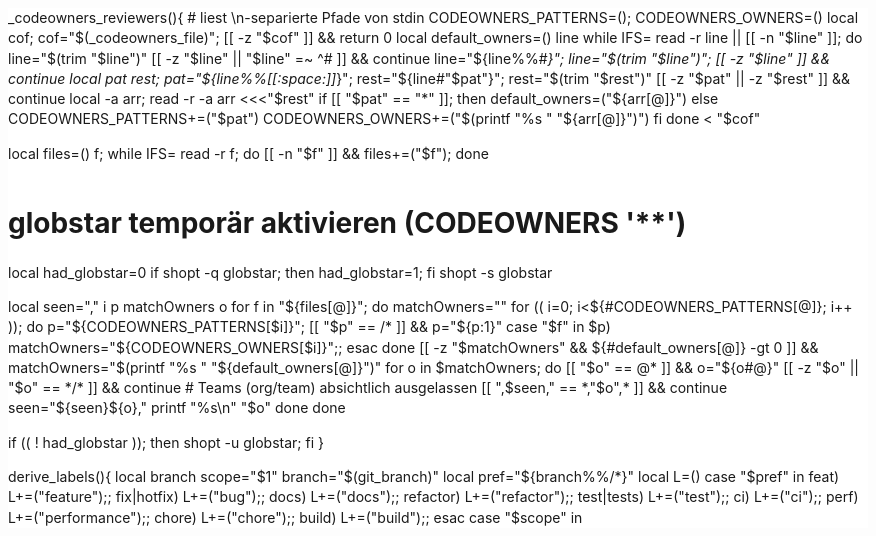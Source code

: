 _codeowners_reviewers(){ # liest \n-separierte Pfade von stdin
  CODEOWNERS_PATTERNS=(); CODEOWNERS_OWNERS=()
  local cof; cof="$(_codeowners_file)"; [[ -z "$cof" ]] && return 0
  local default_owners=() line
  while IFS= read -r line || [[ -n "$line" ]]; do
    line="$(trim "$line")"
    [[ -z "$line" || "$line" =~ ^# ]] && continue
    line="${line%%#*}"; line="$(trim "$line")"; [[ -z "$line" ]] && continue
    local pat rest; pat="${line%%[[:space:]]*}"; rest="${line#"$pat"}"; rest="$(trim "$rest")"
    [[ -z "$pat" || -z "$rest" ]] && continue
    local -a arr; read -r -a arr <<<"$rest"
    if [[ "$pat" == "*" ]]; then
      default_owners=("${arr[@]}")
    else
      CODEOWNERS_PATTERNS+=("$pat")
      CODEOWNERS_OWNERS+=("$(printf "%s " "${arr[@]}")")
    fi
  done < "$cof"

  local files=() f; while IFS= read -r f; do [[ -n "$f" ]] && files+=("$f"); done

  # globstar temporär aktivieren (CODEOWNERS '**')
  local had_globstar=0
  if shopt -q globstar; then had_globstar=1; fi
  shopt -s globstar

  local seen="," i p matchOwners o
  for f in "${files[@]}"; do
    matchOwners=""
    for (( i=0; i<${#CODEOWNERS_PATTERNS[@]}; i++ )); do
      p="${CODEOWNERS_PATTERNS[$i]}"; [[ "$p" == /* ]] && p="${p:1}"
      case "$f" in $p) matchOwners="${CODEOWNERS_OWNERS[$i]}";; esac
    done
    [[ -z "$matchOwners" && ${#default_owners[@]} -gt 0 ]] && matchOwners="$(printf "%s " "${default_owners[@]}")"
    for o in $matchOwners; do
      [[ "$o" == @* ]] && o="${o#@}"
      [[ -z "$o" || "$o" == */* ]] && continue   # Teams (org/team) absichtlich ausgelassen
      [[ ",$seen," == *,"$o",* ]] && continue
      seen="${seen}${o},"
      printf "%s\n" "$o"
    done
  done

  if (( ! had_globstar )); then shopt -u globstar; fi
}

derive_labels(){
  local branch scope="$1"
  branch="$(git_branch)"
  local pref="${branch%%/*}"
  local L=()
  case "$pref" in
    feat)       L+=("feature");;
    fix|hotfix) L+=("bug");;
    docs)       L+=("docs");;
    refactor)   L+=("refactor");;
    test|tests) L+=("test");;
    ci)         L+=("ci");;
    perf)       L+=("performance");;
    chore)      L+=("chore");;
    build)      L+=("build");;
  esac
  case "$scope" in